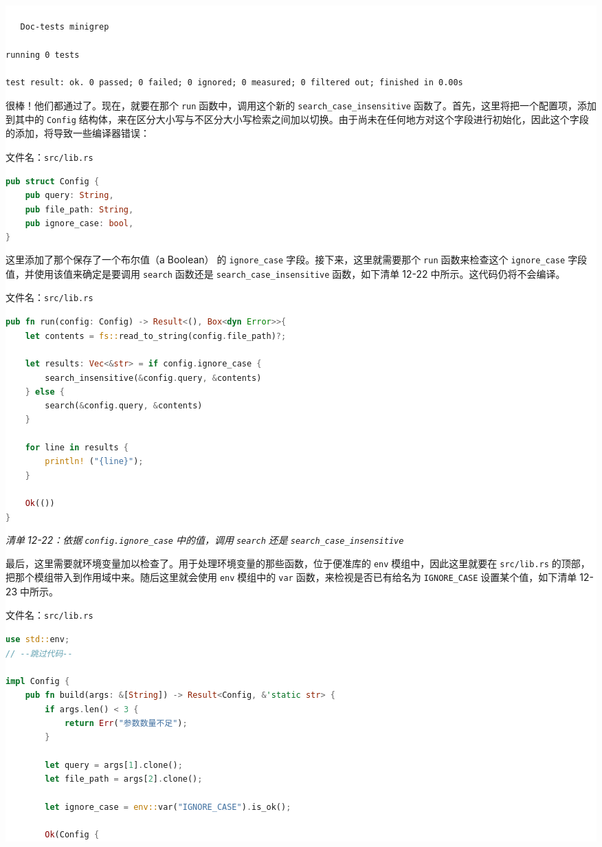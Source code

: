 ```console

   Doc-tests minigrep

running 0 tests

test result: ok. 0 passed; 0 failed; 0 ignored; 0 measured; 0 filtered out; finished in 0.00s

```

很棒！他们都通过了。现在，就要在那个 `run` 函数中，调用这个新的 `search_case_insensitive` 函数了。首先，这里将把一个配置项，添加到其中的 `Config` 结构体，来在区分大小写与不区分大小写检索之间加以切换。由于尚未在任何地方对这个字段进行初始化，因此这个字段的添加，将导致一些编译器错误：

文件名：`src/lib.rs`

```rust
pub struct Config {
    pub query: String,
    pub file_path: String,
    pub ignore_case: bool,
}
```

这里添加了那个保存了一个布尔值（a Boolean） 的 `ignore_case` 字段。接下来，这里就需要那个 `run` 函数来检查这个 `ignore_case` 字段值，并使用该值来确定是要调用 `search` 函数还是 `search_case_insensitive` 函数，如下清单 12-22 中所示。这代码仍将不会编译。

文件名：`src/lib.rs`


```rust
pub fn run(config: Config) -> Result<(), Box<dyn Error>>{
    let contents = fs::read_to_string(config.file_path)?;

    let results: Vec<&str> = if config.ignore_case {
        search_insensitive(&config.query, &contents)
    } else {
        search(&config.query, &contents)
    }

    for line in results {
        println! ("{line}");
    }

    Ok(())
}
```

*清单 12-22：依据 `config.ignore_case` 中的值，调用 `search` 还是 `search_case_insensitive`*

最后，这里需要就环境变量加以检查了。用于处理环境变量的那些函数，位于便准库的 `env` 模组中，因此这里就要在 `src/lib.rs` 的顶部，把那个模组带入到作用域中来。随后这里就会使用 `env` 模组中的 `var` 函数，来检视是否已有给名为 `IGNORE_CASE` 设置某个值，如下清单 12-23 中所示。

文件名：`src/lib.rs`

```rust
use std::env;
// --跳过代码--

impl Config {
    pub fn build(args: &[String]) -> Result<Config, &'static str> {
        if args.len() < 3 {
            return Err("参数数量不足");
        }

        let query = args[1].clone();
        let file_path = args[2].clone();

        let ignore_case = env::var("IGNORE_CASE").is_ok();

        Ok(Config {
```